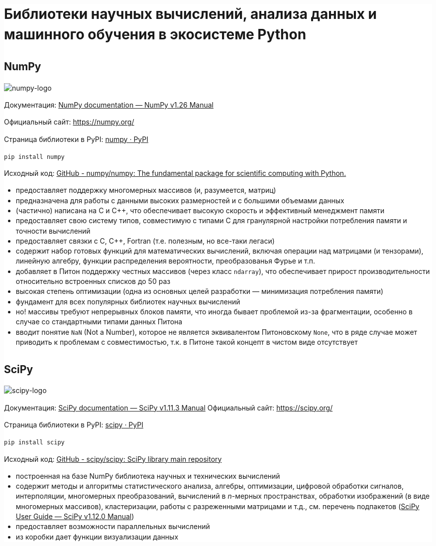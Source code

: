 # Библиотеки научных вычислений, анализа данных и машинного обучения в экосистеме Python

## NumPy


![numpy-logo](https://numpy.org/images/logo.svg)

Документация: [NumPy documentation — NumPy v1.26 Manual](https://numpy.org/doc/stable/)

Официальный сайт: https://numpy.org/

Страница библиотеки в PyPI: [numpy · PyPI](https://pypi.org/project/numpy/)

`pip install numpy`

Исходный код: [GitHub - numpy/numpy: The fundamental package for scientific computing with Python.](https://github.com/numpy/numpy)

- предоставляет поддержку многомерных массивов (и, разумеется, матриц)
- предназначена для работы с данными высоких размерностей и с большими объемами данных
- (частично) написана на C и C++, что обеспечивает высокую скорость и эффективный менеджмент памяти
- предоставляет свою систему типов, совместимую с типами C для гранулярной настройки потребления памяти и точности вычислений
- предоставляет связки с C, C++, Fortran (т.е. полезным, но все-таки легаси)
- содержит набор готовых функций для математических вычислений, включая операции над матрицами (и тензорами), линейную алгебру, функции распределения вероятности, преобразованья Фурье и т.п.
- добавляет в Питон поддержку честных массивов (через класс `ndarray`), что обеспечивает прирост производительности относительно встроенных списков до 50 раз
- высокая степень оптимизации (одна из основных целей разработки — минимизация потребления памяти)
- фундамент для всех популярных библиотек научных вычислений
- но! массивы требуют непрерывных блоков памяти, что иногда бывает проблемой из-за фрагментации, особенно в случае со стандартными типами данных Питона
- вводит понятие `NaN` (Not a Number), которое не является эквивалентом Питоновскому `None`, что в ряде случае может приводить к проблемам с совместимостью, т.к. в Питоне такой концепт в чистом виде отсутствует

## SciPy

![scipy-logo](https://scipy.org/images/logo.svg)

Документация: [SciPy documentation — SciPy v1.11.3 Manual](https://docs.scipy.org/doc/scipy/)
Официальный сайт: https://scipy.org/

Страница библиотеки в PyPI: [scipy · PyPI](https://pypi.org/project/scipy/)

`pip install scipy`

Исходный код: [GitHub - scipy/scipy: SciPy library main repository](https://github.com/scipy/scipy)

- построенная на базе NumPy библиотека научных и технических вычислений
- содержит методы и алгоритмы статистического анализа, алгебры, оптимизации, цифровой обработки сигналов, интерполяции, многомерных преобразований, вычислений в $n$-мерных пространствах, обработки изображений (в виде многомерных массивов), кластеризации, работы с разреженными матрицами и т.д., см. перечень подпакетов ([SciPy User Guide — SciPy v1.12.0 Manual](https://docs.scipy.org/doc/scipy/tutorial/index.html#subpackages))
- предоставляет возможности параллельных вычислений
- из коробки дает функции визуализации данных
